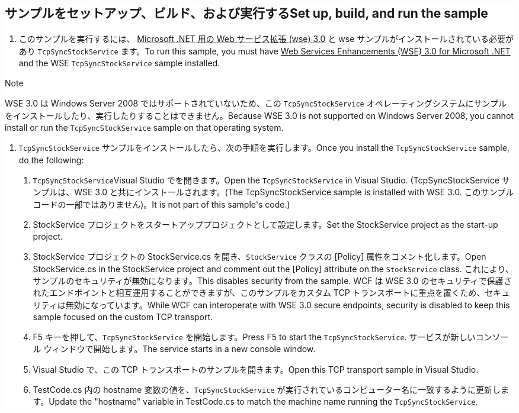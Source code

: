 ## <a name="set-up-build-and-run-the-sample"></a><span data-ttu-id="405a1-167">サンプルをセットアップ、ビルド、および実行する</span><span class="sxs-lookup"><span data-stu-id="405a1-167">Set up, build, and run the sample</span></span>  
  
1. <span data-ttu-id="405a1-168">このサンプルを実行するには、 [Microsoft .NET 用の Web サービス拡張 (wse) 3.0](https://www.microsoft.com/download/details.aspx?id=14089) と wse サンプルがインストールされている必要があり `TcpSyncStockService` ます。</span><span class="sxs-lookup"><span data-stu-id="405a1-168">To run this sample, you must have [Web Services Enhancements (WSE) 3.0 for Microsoft .NET](https://www.microsoft.com/download/details.aspx?id=14089) and the WSE `TcpSyncStockService` sample installed.</span></span>
  
> [!NOTE]
> <span data-ttu-id="405a1-169">WSE 3.0 は Windows Server 2008 ではサポートされていないため、この `TcpSyncStockService` オペレーティングシステムにサンプルをインストールしたり、実行したりすることはできません。</span><span class="sxs-lookup"><span data-stu-id="405a1-169">Because WSE 3.0 is not supported on Windows Server 2008, you cannot install or run the `TcpSyncStockService` sample on that operating system.</span></span>  
  
1. <span data-ttu-id="405a1-170">`TcpSyncStockService` サンプルをインストールしたら、次の手順を実行します。</span><span class="sxs-lookup"><span data-stu-id="405a1-170">Once you install the `TcpSyncStockService` sample, do the following:</span></span>  
  
    1. <span data-ttu-id="405a1-171">`TcpSyncStockService`Visual Studio でを開きます。</span><span class="sxs-lookup"><span data-stu-id="405a1-171">Open the `TcpSyncStockService` in Visual Studio.</span></span> <span data-ttu-id="405a1-172">(TcpSyncStockService サンプルは、WSE 3.0 と共にインストールされます。</span><span class="sxs-lookup"><span data-stu-id="405a1-172">(The TcpSyncStockService sample is installed with WSE 3.0.</span></span> <span data-ttu-id="405a1-173">このサンプルコードの一部ではありません)。</span><span class="sxs-lookup"><span data-stu-id="405a1-173">It is not part of this sample's code.)</span></span>  
  
    2. <span data-ttu-id="405a1-174">StockService プロジェクトをスタートアッププロジェクトとして設定します。</span><span class="sxs-lookup"><span data-stu-id="405a1-174">Set the StockService project as the start-up project.</span></span>  
  
    3. <span data-ttu-id="405a1-175">StockService プロジェクトの StockService.cs を開き、`StockService` クラスの [Policy] 属性をコメント化します。</span><span class="sxs-lookup"><span data-stu-id="405a1-175">Open StockService.cs in the StockService project and comment out the [Policy] attribute on the `StockService` class.</span></span> <span data-ttu-id="405a1-176">これにより、サンプルのセキュリティが無効になります。</span><span class="sxs-lookup"><span data-stu-id="405a1-176">This disables security from the sample.</span></span> <span data-ttu-id="405a1-177">WCF は WSE 3.0 のセキュリティで保護されたエンドポイントと相互運用することができますが、このサンプルをカスタム TCP トランスポートに重点を置くため、セキュリティは無効になっています。</span><span class="sxs-lookup"><span data-stu-id="405a1-177">While WCF can interoperate with WSE 3.0 secure endpoints, security is disabled to keep this sample focused on the custom TCP transport.</span></span>  
  
    4. <span data-ttu-id="405a1-178">F5 キーを押して、`TcpSyncStockService` を開始します。</span><span class="sxs-lookup"><span data-stu-id="405a1-178">Press F5 to start the `TcpSyncStockService`.</span></span> <span data-ttu-id="405a1-179">サービスが新しいコンソール ウィンドウで開始します。</span><span class="sxs-lookup"><span data-stu-id="405a1-179">The service starts in a new console window.</span></span>  
  
    5. <span data-ttu-id="405a1-180">Visual Studio で、この TCP トランスポートのサンプルを開きます。</span><span class="sxs-lookup"><span data-stu-id="405a1-180">Open this TCP transport sample in Visual Studio.</span></span>  
  
    6. <span data-ttu-id="405a1-181">TestCode.cs 内の hostname 変数の値を、`TcpSyncStockService` が実行されているコンピューター名に一致するように更新します。</span><span class="sxs-lookup"><span data-stu-id="405a1-181">Update the "hostname" variable in TestCode.cs to match the machine name running the `TcpSyncStockService`.</span></span>  
  